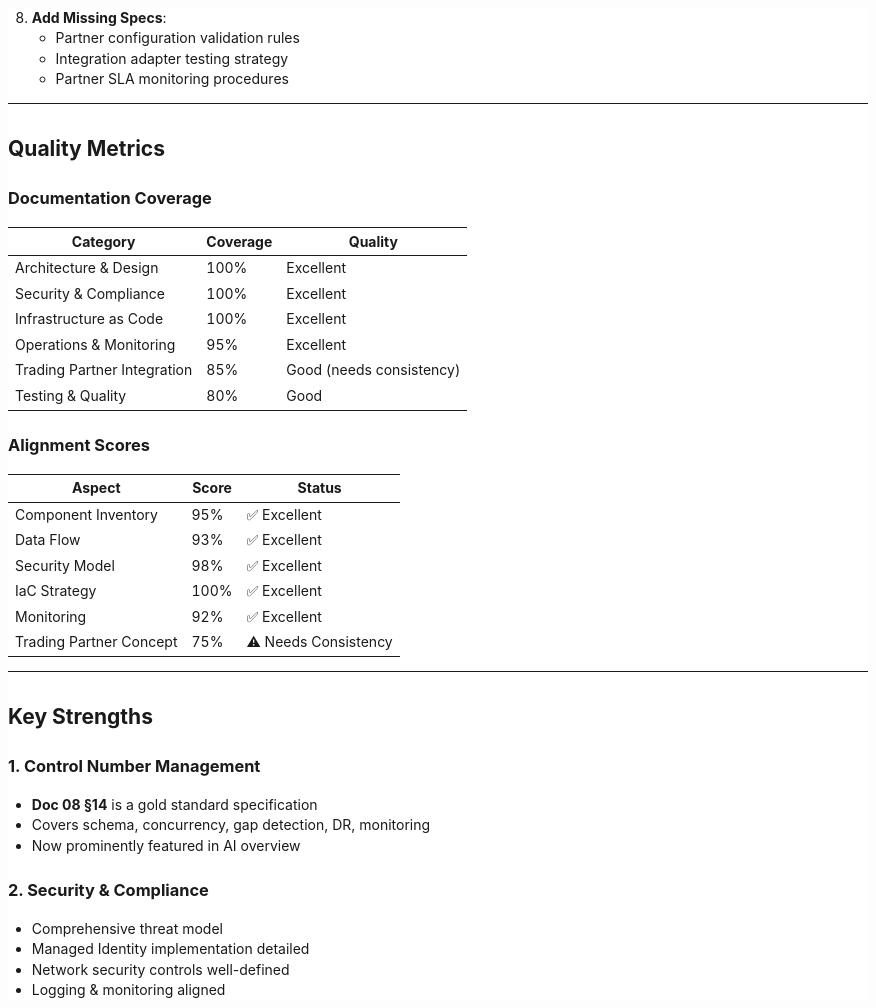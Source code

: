 8. **Add Missing Specs**:
   - Partner configuration validation rules
   - Integration adapter testing strategy
   - Partner SLA monitoring procedures

---

## Quality Metrics

### Documentation Coverage

| Category | Coverage | Quality |
|----------|----------|---------|
| Architecture & Design | 100% | Excellent |
| Security & Compliance | 100% | Excellent |
| Infrastructure as Code | 100% | Excellent |
| Operations & Monitoring | 95% | Excellent |
| Trading Partner Integration | 85% | Good (needs consistency) |
| Testing & Quality | 80% | Good |

### Alignment Scores

| Aspect | Score | Status |
|--------|-------|--------|
| Component Inventory | 95% | ✅ Excellent |
| Data Flow | 93% | ✅ Excellent |
| Security Model | 98% | ✅ Excellent |
| IaC Strategy | 100% | ✅ Excellent |
| Monitoring | 92% | ✅ Excellent |
| Trading Partner Concept | 75% | ⚠️ Needs Consistency |

---

## Key Strengths

### 1. Control Number Management
- **Doc 08 §14** is a gold standard specification
- Covers schema, concurrency, gap detection, DR, monitoring
- Now prominently featured in AI overview

### 2. Security & Compliance
- Comprehensive threat model
- Managed Identity implementation detailed
- Network security controls well-defined
- Logging & monitoring aligned
